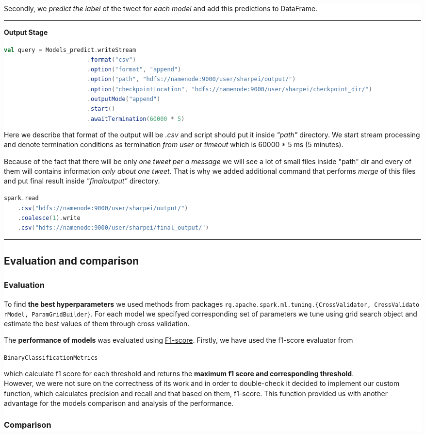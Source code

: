 Secondly, we *predict the label* of the tweet for *each model* and add this predictions to DataFrame.

---
**Output Stage**
```scala
val query = Models_predict.writeStream
                        .format("csv")
                        .option("format", "append")
                        .option("path", "hdfs://namenode:9000/user/sharpei/output/")
                        .option("checkpointLocation", "hdfs://namenode:9000/user/sharpei/checkpoint_dir/")
                        .outputMode("append")
                        .start()
                        .awaitTermination(60000 * 5)
```

Here we describe that format of the output will be *.csv* and script should put it inside *"path"* directory. We start stream processing and denote termination conditions as termination *from user* or *timeout* which is 60000 * 5 ms (5 minutes).

Because of the fact that there will be only *one tweet per a message* we will see a lot of small files inside "path" dir and every of them will contains information *only about one tweet*. That is why we added additional command that performs *merge* of this files and put final result inside *"finaloutput"* directory.

```scala
spark.read
    .csv("hdfs://namenode:9000/user/sharpei/output/")
    .coalesce(1).write
    .csv("hdfs://namenode:9000/user/sharpei/final_output/")
```
---

## Evaluation and comparison
### Evaluation
To find **the best hyperparameters** we used methods from packages ```rg.apache.spark.ml.tuning.{CrossValidator, CrossValidatorModel, ParamGridBuilder}```. For each model we specifyed corresponding set of parameters we tune using grid search object and estimate the best values of them  through cross validation.

The **performance of models** was evaluated using [F1-score](https://en.wikipedia.org/wiki/F1_score). 
Firstly, we have used the f1-score evaluator from
```
BinaryClassificationMetrics
```
which calculate f1 score for each threshold and returns the **maximum f1 score and corresponding threshold**.  
However, we were not sure on the correctness of its work and in order to double-check it decided to implement our custom function, which calculates precision and recall and that based on them, f1-score. This function provided us with another advantage for the models comparison and analysis of the performance.
### Comparison
